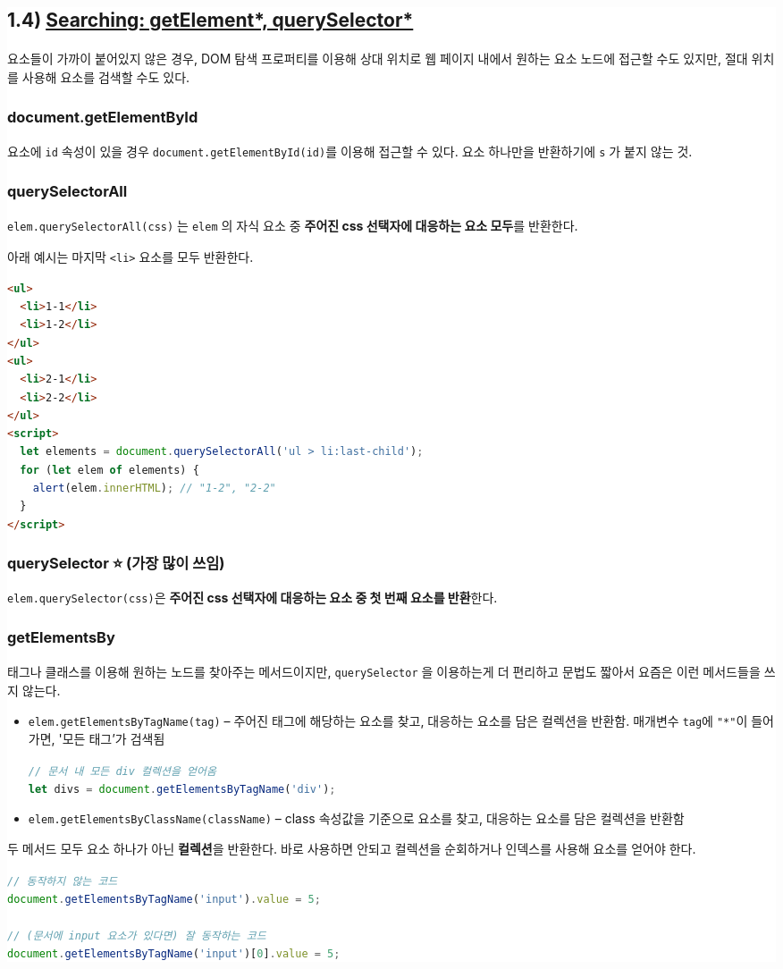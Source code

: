 

## 1.4) [Searching: getElement*, querySelector*](https://javascript.info/searching-elements-dom)

요소들이 가까이 붙어있지 않은 경우, DOM 탐색 프로퍼티를 이용해 상대 위치로 웹 페이지 내에서 원하는 요소 노드에 접근할 수도 있지만, 절대 위치를 사용해 요소를 검색할 수도 있다.

### document.getElementById

요소에 `id` 속성이 있을 경우 `document.getElementById(id)`를 이용해 접근할 수 있다. 요소 하나만을 반환하기에 `s` 가 붙지 않는 것.

### querySelectorAll

`elem.querySelectorAll(css)` 는 `elem` 의 자식 요소 중 **주어진 css 선택자에 대응하는 요소 모두**를 반환한다.

아래 예시는 마지막 `<li>` 요소를 모두 반환한다.

```html
<ul>
  <li>1-1</li>
  <li>1-2</li>
</ul>
<ul>
  <li>2-1</li>
  <li>2-2</li>
</ul>
<script>
  let elements = document.querySelectorAll('ul > li:last-child');
  for (let elem of elements) {
    alert(elem.innerHTML); // "1-2", "2-2"
  }
</script>
```

### querySelector ⭐️ (가장 많이 쓰임)

`elem.querySelector(css)`은 **주어진 css 선택자에 대응하는 요소 중 첫 번째 요소를 반환**한다.

### getElementsBy

태그나 클래스를 이용해 원하는 노드를 찾아주는 메서드이지만, `querySelector` 을 이용하는게 더 편리하고 문법도 짧아서 요즘은 이런 메서드들을 쓰지 않는다.

- `elem.getElementsByTagName(tag)` – 주어진 태그에 해당하는 요소를 찾고, 대응하는 요소를 담은 컬렉션을 반환함. 매개변수 `tag`에 `"*"`이 들어가면, '모든 태그’가 검색됨

  ```js
  // 문서 내 모든 div 컬렉션을 얻어옴
  let divs = document.getElementsByTagName('div');
  ```

- `elem.getElementsByClassName(className)` – class 속성값을 기준으로 요소를 찾고, 대응하는 요소를 담은 컬렉션을 반환함

두 메서드 모두 요소 하나가 아닌 **컬렉션**을 반환한다. 바로 사용하면 안되고 컬렉션을 순회하거나 인덱스를 사용해 요소를 얻어야 한다.

```js
// 동작하지 않는 코드
document.getElementsByTagName('input').value = 5;

// (문서에 input 요소가 있다면) 잘 동작하는 코드
document.getElementsByTagName('input')[0].value = 5;
```
